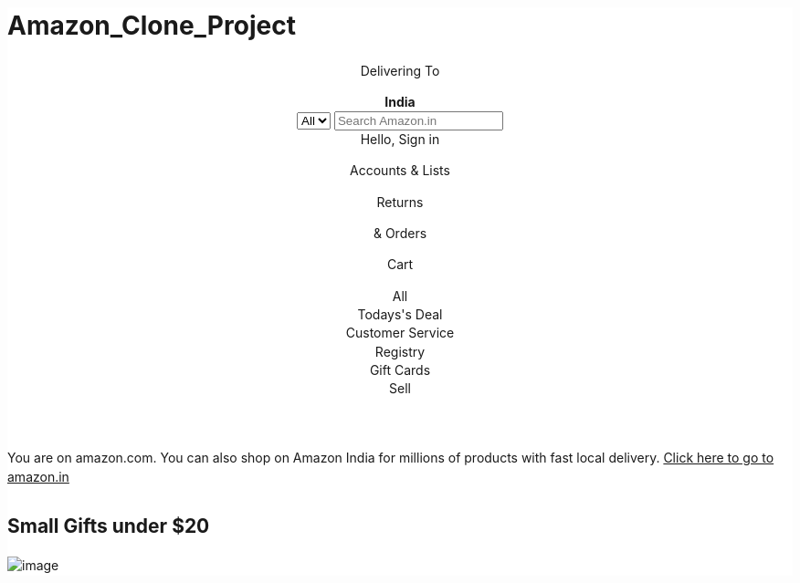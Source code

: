 # Amazon_Clone_Project
<header>
        <span id="navbar">
            <div id="logo"></div>
            <div id="delivery">
                <span>
                    <p id="del1"> Delivering To</p>
                </span>
                <span id="del">
                    <i class="fa-solid fa-location-dot"></i>
                    <b id="del2"> India</b>
                </span>
            </div>
            <div id="search">
                <select>
                    <option id="option"> All </option>
                </select>
                <input placeholder="Search Amazon.in" id="searchbar">
                <div id="searchicon">
                <i class="fa-solid fa-magnifying-glass"></i>
                </div>
            </div>
            <div id="Login">
                <div id="signin"> Hello, Sign in</div>
                <div id="account">
                    <p> Accounts & Lists </p>
                    <i id="da" class="fa-solid fa-caret-down"></i>
                </div>
            </div>
            <div id="returns">
                <p id="return"> Returns</p>
                <p id="orders"> & Orders</p>
            </div>
            <div id="carts">
                <i id="cartimg" class="fa-solid fa-cart-shopping"></i>
                <p id="cart"> Cart</p>
            </div>
            </span>
        <span id="taskbar">
            <div id="menu">
                <i class="fa-solid fa-bars"></i>
                <span id="menutype"> All </span>
            </div>
            <div id="today"> Todays's Deal</div>
            <div id="custser"> Customer Service </div>
            <div id="reg"> Registry </div>
            <div id="gift"> Gift Cards </div>
            <div id="sell"> Sell </div>
        </span>
    </header>
    <span id="mainsection">
        <span id="msg">
            <span>You are on amazon.com. You can also shop on Amazon India for millions of products with fast local delivery. <a href="https://www.amazon.in/?ref=aisgw_intl_stripe_in"> Click here to go to amazon.in</a></span>
        </span>
    </span>
    <span id="shophere">
        <span id="box1"> 
            <h2>Small Gifts under $20</h2>
            <div class="box1"><img src="https://images.ladbible.com/resize?type=webp&quality=70&width=3840&fit=contain&gravity=auto&url=https://images.ladbiblegroup.com/v3/assets/bltcd74acc1d0a99f3a/bltba3ca76ffcd4f8ee/65541ddd5ce8f7040a046c97/Screen_Shot_2023-11-15_at_12.24.17_pm.png" alt="image" height="300" width="280"></div>